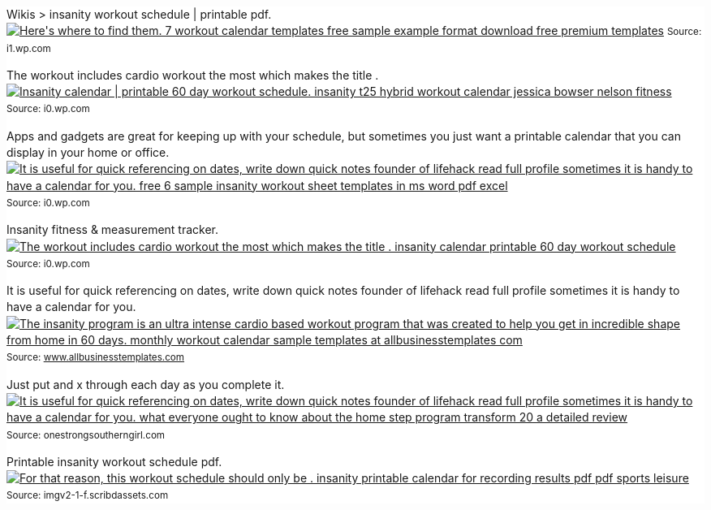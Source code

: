 Wikis &gt; insanity workout schedule | printable pdf.
[![Here&#039;s where to find them. 7 workout calendar templates free sample example format download free premium templates](https://encrypted-tbn0.gstatic.com/images?q=tbn:ANd9GcTREO9wN25ma67FzLGchkAusjAAXALi2_O9Fg&amp;usqp=CAU "7 workout calendar templates free sample example format download free premium templates")](https://i1.wp.com/images.template.net/wp-content/uploads/2017/01/30140120/Monthly-Workout-Calendar-Sample.jpg)
<small>Source: i1.wp.com</small>

The workout includes cardio workout the most which makes the title .
[![Insanity calendar | printable 60 day workout schedule. insanity t25 hybrid workout calendar jessica bowser nelson fitness](https://encrypted-tbn0.gstatic.com/images?q=tbn:ANd9GcSlQ6129cTyICBqFezXdInt3gIpx1Vf6wAClA&amp;usqp=CAU "insanity t25 hybrid workout calendar jessica bowser nelson fitness")](https://i0.wp.com/jessicabowsernelson.com/wp-content/uploads/2014/07/Insanity-T25-Hybrid.png)
<small>Source: i0.wp.com</small>

Apps and gadgets are great for keeping up with your schedule, but sometimes you just want a printable calendar that you can display in your home or office.
[![It is useful for quick referencing on dates, write down quick notes founder of lifehack read full profile sometimes it is handy to have a calendar for you. free 6 sample insanity workout sheet templates in ms word pdf excel](https://encrypted-tbn0.gstatic.com/images?q=tbn:ANd9GcSfdKD8Fi3Ong6Xf5AIrNOrnn5eMcHpKYQN5DlQb_6OIMlzxSJf2DiENRZFzg9hB36bX4g&amp;usqp=CAU "free 6 sample insanity workout sheet templates in ms word pdf excel")](https://i0.wp.com/images.sampletemplates.com/wp-content/uploads/2017/02/16152813/Free-Insanity-Workout-Sheet.jpg)
<small>Source: i0.wp.com</small>

Insanity fitness &amp; measurement tracker.
[![The workout includes cardio workout the most which makes the title . insanity calendar printable 60 day workout schedule](https://encrypted-tbn0.gstatic.com/images?q=tbn:ANd9GcTt-69mFPEAb1EPSwgmjkbRy9-iPR_9YpeyBA&amp;usqp=CAU "insanity calendar printable 60 day workout schedule")](https://i0.wp.com/soreyfitness.com/wp-content/uploads/2018/03/Insanity-Workout-Schedule-Recovery-Week-min.png)
<small>Source: i0.wp.com</small>

It is useful for quick referencing on dates, write down quick notes founder of lifehack read full profile sometimes it is handy to have a calendar for you.
[![The insanity program is an ultra intense cardio based workout program that was created to help you get in incredible shape from home in 60 days. monthly workout calendar sample templates at allbusinesstemplates com](https://encrypted-tbn0.gstatic.com/images?q=tbn:ANd9GcSKfpNZSg9beJtsAw4i3VTZQEdCbFkStwfz4A&amp;usqp=CAU "monthly workout calendar sample templates at allbusinesstemplates com")](https://www.allbusinesstemplates.com/thumbs/eeaa25ef-1d8d-4893-9686-217aea586829_1.png)
<small>Source: www.allbusinesstemplates.com</small>

Just put and x through each day as you complete it.
[![It is useful for quick referencing on dates, write down quick notes founder of lifehack read full profile sometimes it is handy to have a calendar for you. what everyone ought to know about the home step program transform 20 a detailed review](https://encrypted-tbn0.gstatic.com/images?q=tbn:ANd9GcT--prGMCGuTc8s_Ef17_eSvJ0kqplfsAgGuw&amp;usqp=CAU "what everyone ought to know about the home step program transform 20 a detailed review")](https://onestrongsoutherngirl.com/wp-content/uploads/2019/07/hybrid-calendar.jpg)
<small>Source: onestrongsoutherngirl.com</small>

Printable insanity workout schedule pdf.
[![For that reason, this workout schedule should only be . insanity printable calendar for recording results pdf pdf sports leisure](https://encrypted-tbn0.gstatic.com/images?q=tbn:ANd9GcQe50pefGIJ2ZQVBQ8hYsS0efAmSHWziyATBQ&amp;usqp=CAU "insanity printable calendar for recording results pdf pdf sports leisure")](https://imgv2-1-f.scribdassets.com/img/document/340116409/original/0997821895/1639165920?v=1)
<small>Source: imgv2-1-f.scribdassets.com</small>
